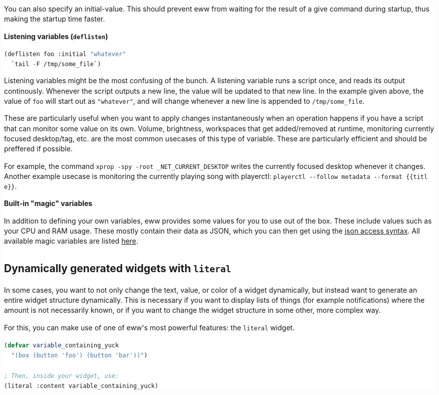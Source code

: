 You can also specify an initial-value. This should prevent eww from waiting for the result of a give command during startup, thus
making the startup time faster.

**Listening variables (`deflisten`)**

```lisp
(deflisten foo :initial "whatever"
  `tail -F /tmp/some_file`)
```

Listening variables might be the most confusing of the bunch.
A listening variable runs a script once, and reads its output continously.
Whenever the script outputs a new line, the value will be updated to that new line.
In the example given above, the value of `foo` will start out as `"whatever"`, and will change whenever a new line is appended to `/tmp/some_file`.

These are particularly useful when you want to apply changes instantaneously when an operation happens if you have a script
that can monitor some value on its own. Volume, brightness, workspaces that get added/removed at runtime,
monitoring currently focused desktop/tag, etc. are the most common usecases of this type of variable.
These are particularly efficient and should be preffered if possible.

For example, the command `xprop -spy -root _NET_CURRENT_DESKTOP` writes the currently focused desktop whenever it changes.
Another example usecase is monitoring the currently playing song with playerctl: `playerctl --follow metadata --format {{title}}`.

**Built-in "magic" variables**

In addition to defining your own variables, eww provides some values for you to use out of the box.
These include values such as your CPU and RAM usage.
These mostly contain their data as JSON, which you can then get using the [json access syntax](expression_language.md).
All available magic variables are listed [here](magic-vars.md).

## Dynamically generated widgets with `literal`

In some cases, you want to not only change the text,
value, or color of a widget dynamically, but instead want to generate an entire widget structure dynamically.
This is necessary if you want to display lists of things (for example notifications)
where the amount is not necessarily known,
or if you want to change the widget structure in some other, more complex way.

For this, you can make use of one of eww's most powerful features: the `literal` widget.

```lisp
(defvar variable_containing_yuck
  "(box (button 'foo') (button 'bar'))")

; Then, inside your widget, use:
(literal :content variable_containing_yuck)
```

